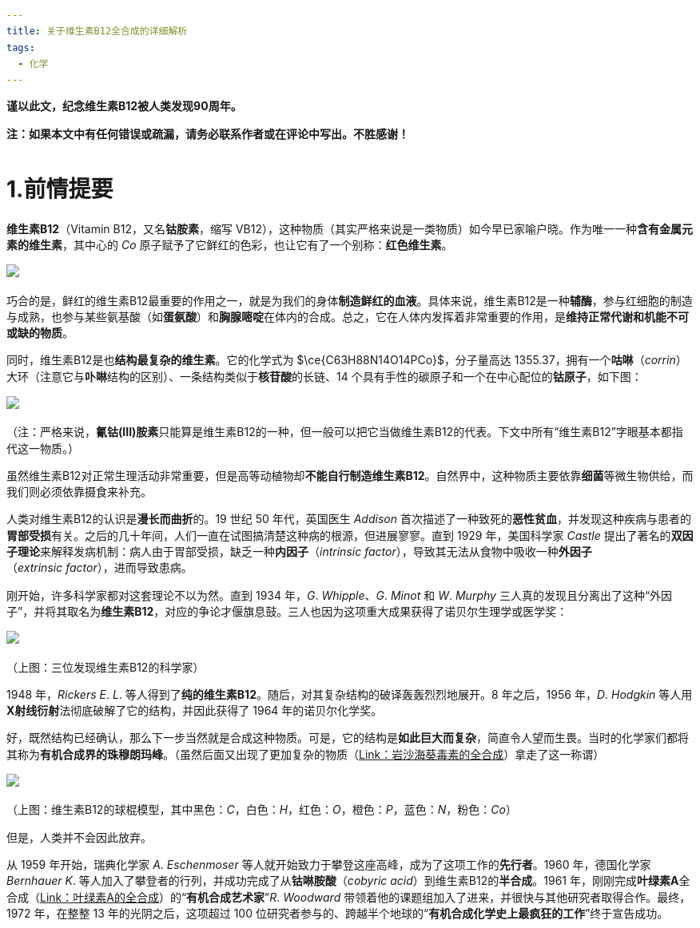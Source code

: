 ```yaml
---
title: 关于维生素B12全合成的详细解析
tags:
  - 化学
---
```

**谨以此文，纪念维生素B12被人类发现90周年。**

**注：如果本文中有任何错误或疏漏，请务必联系作者或在评论中写出。不胜感谢！**

# 1.前情提要

**维生素B12**（$\text{Vitamin~B12}$，又名**钴胺素**，缩写 $\text{VB12}$），这种物质（其实严格来说是一类物质）如今早已家喻户晓。作为唯一一种**含有金属元素的维生素**，其中心的 $Co$ 原子赋予了它鲜红的色彩，也让它有了一个别称：**红色维生素**。

![](https://cdn.luogu.com.cn/upload/image_hosting/gaxid2y1.png)

巧合的是，鲜红的维生素B12最重要的作用之一，就是为我们的身体**制造鲜红的血液**。具体来说，维生素B12是一种**辅酶**，参与红细胞的制造与成熟，也参与某些氨基酸（如**蛋氨酸**）和**胸腺嘧啶**在体内的合成。总之，它在人体内发挥着非常重要的作用，是**维持正常代谢和机能不可或缺的物质**。

同时，维生素B12是也**结构最复杂的维生素**。它的化学式为 $\ce{C63H88N14O14PCo}$，分子量高达 $1355.37$，拥有一个**咕啉**（$corrin$）大环（注意它与**卟啉**结构的区别）、一条结构类似于**核苷酸**的长链、$14$ 个具有手性的碳原子和一个在中心配位的**钴原子**，如下图：

![](https://cdn.luogu.com.cn/upload/image_hosting/w74430wr.png)

（注：严格来说，**氰钴$\text{(III)}$胺素**只能算是维生素B12的一种，但一般可以把它当做维生素B12的代表。下文中所有“维生素B12”字眼基本都指代这一物质。）

虽然维生素B12对正常生理活动非常重要，但是高等动植物却**不能自行制造维生素B12**。自然界中，这种物质主要依靠**细菌**等微生物供给，而我们则必须依靠摄食来补充。

人类对维生素B12的认识是**漫长而曲折**的。$19$ 世纪 $50$ 年代，英国医生 $Addison$ 首次描述了一种致死的**恶性贫血**，并发现这种疾病与患者的**胃部受损**有关。之后的几十年间，人们一直在试图搞清楚这种病的根源，但进展寥寥。直到 $1929$ 年，美国科学家 $Castle$ 提出了著名的**双因子理论**来解释发病机制：病人由于胃部受损，缺乏一种**内因子**（$intrinsic~factor$），导致其无法从食物中吸收一种**外因子**（$extrinsic~factor$），进而导致患病。

刚开始，许多科学家都对这套理论不以为然。直到 $1934$ 年，$G.~Whipple$、$G.~Minot$ 和 $W.~Murphy$ 三人真的发现且分离出了这种“外因子”，并将其取名为**维生素B12**，对应的争论才偃旗息鼓。三人也因为这项重大成果获得了诺贝尔生理学或医学奖：

![](https://cdn.luogu.com.cn/upload/image_hosting/aqxzetba.png)

（上图：三位发现维生素B12的科学家）

$1948$ 年，$Rickers~E.~L.$ 等人得到了**纯的维生素B12**。随后，对其复杂结构的破译轰轰烈烈地展开。$8$ 年之后，$1956$ 年，$D.~Hodgkin$ 等人用**X射线衍射**法彻底破解了它的结构，并因此获得了 $1964$ 年的诺贝尔化学奖。

好，既然结构已经确认，那么下一步当然就是合成这种物质。可是，它的结构是**如此巨大而复杂**，简直令人望而生畏。当时的化学家们都将其称为**有机合成界的珠穆朗玛峰**。（虽然后面又出现了更加复杂的物质（[Link：岩沙海葵毒素的全合成](https://zhuanlan.zhihu.com/p/683224598)）拿走了这一称谓）

![](https://cdn.luogu.com.cn/upload/image_hosting/6nefq0zd.png)

（上图：维生素B12的球棍模型，其中黑色：$C$，白色：$H$，红色：$O$，橙色：$P$，蓝色：$N$，粉色：$Co$）

但是，人类并不会因此放弃。

从 $1959$ 年开始，瑞典化学家 $A.~Eschenmoser$ 等人就开始致力于攀登这座高峰，成为了这项工作的**先行者**。$1960$ 年，德国化学家 $Bernhauer~K.$ 等人加入了攀登者的行列，并成功完成了从**钴啉胺酸**（$cobyric~acid$）到维生素B12的**半合成**。$1961$ 年，刚刚完成**叶绿素A**全合成（[Link：叶绿素A的全合成](https://zhuanlan.zhihu.com/p/706464074)）的“**有机合成艺术家**”$R.~Woodward$ 带领着他的课题组加入了进来，并很快与其他研究者取得合作。最终，$1972$ 年，在整整 $13$ 年的光阴之后，这项超过 $100$ 位研究者参与的、跨越半个地球的“**有机合成化学史上最疯狂的工作**”终于宣告成功。
